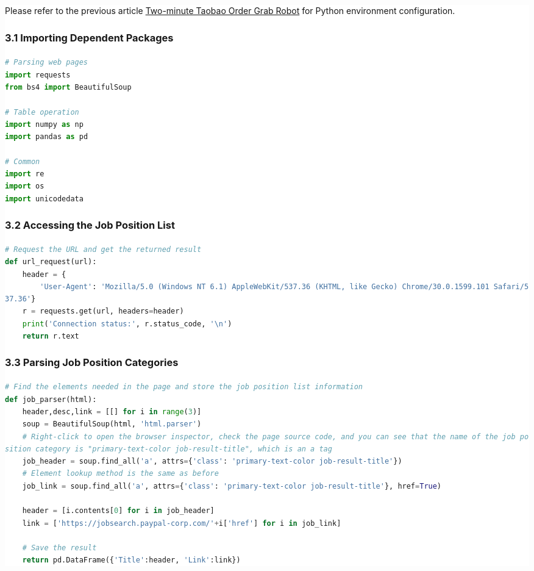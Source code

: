 Please refer to the previous article [Two-minute Taobao Order Grab Robot](https://mp.weixin.qq.com/s?__biz=MzI4Mjk3NzgxOQ==&mid=2247484044&idx=1&sn=ed68ae67ea2f1360053e4ecae0be3ba7&chksm=eb90f1f8dce778eeba987ea0b2f37341999418fd9541c4c7a7b1c256dbada1185e6f4c2aae87&token=261686941&lang=zh_CN#rd) for Python environment configuration.

### 3.1 Importing Dependent Packages

```Python
# Parsing web pages
import requests
from bs4 import BeautifulSoup

# Table operation
import numpy as np
import pandas as pd

# Common
import re
import os
import unicodedata
```

### 3.2 Accessing the Job Position List

```Python
# Request the URL and get the returned result
def url_request(url):
    header = {
        'User-Agent': 'Mozilla/5.0 (Windows NT 6.1) AppleWebKit/537.36 (KHTML, like Gecko) Chrome/30.0.1599.101 Safari/537.36'}
    r = requests.get(url, headers=header)
    print('Connection status:', r.status_code, '\n')
    return r.text
```

### 3.3 Parsing Job Position Categories

```Python
# Find the elements needed in the page and store the job position list information
def job_parser(html):
    header,desc,link = [[] for i in range(3)]
    soup = BeautifulSoup(html, 'html.parser')
    # Right-click to open the browser inspector, check the page source code, and you can see that the name of the job position category is "primary-text-color job-result-title", which is an a tag
    job_header = soup.find_all('a', attrs={'class': 'primary-text-color job-result-title'})
    # Element lookup method is the same as before
    job_link = soup.find_all('a', attrs={'class': 'primary-text-color job-result-title'}, href=True)

    header = [i.contents[0] for i in job_header]
    link = ['https://jobsearch.paypal-corp.com/'+i['href'] for i in job_link]

    # Save the result
    return pd.DataFrame({'Title':header, 'Link':link})
```
